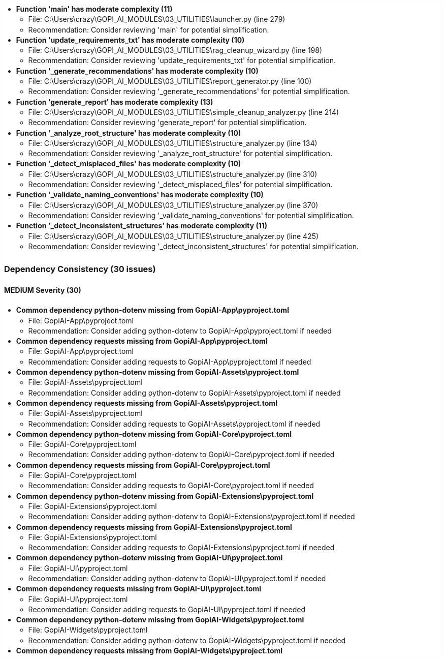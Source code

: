 - **Function 'main' has moderate complexity (11)**
  - File: C:\Users\crazy\GOPI_AI_MODULES\03_UTILITIES\launcher.py (line 279)
  - Recommendation: Consider reviewing 'main' for potential simplification.
- **Function 'update_requirements_txt' has moderate complexity (10)**
  - File: C:\Users\crazy\GOPI_AI_MODULES\03_UTILITIES\rag_cleanup_wizard.py (line 198)
  - Recommendation: Consider reviewing 'update_requirements_txt' for potential simplification.
- **Function '_generate_recommendations' has moderate complexity (10)**
  - File: C:\Users\crazy\GOPI_AI_MODULES\03_UTILITIES\report_generator.py (line 100)
  - Recommendation: Consider reviewing '_generate_recommendations' for potential simplification.
- **Function 'generate_report' has moderate complexity (13)**
  - File: C:\Users\crazy\GOPI_AI_MODULES\03_UTILITIES\simple_cleanup_analyzer.py (line 214)
  - Recommendation: Consider reviewing 'generate_report' for potential simplification.
- **Function '_analyze_root_structure' has moderate complexity (10)**
  - File: C:\Users\crazy\GOPI_AI_MODULES\03_UTILITIES\structure_analyzer.py (line 134)
  - Recommendation: Consider reviewing '_analyze_root_structure' for potential simplification.
- **Function '_detect_misplaced_files' has moderate complexity (10)**
  - File: C:\Users\crazy\GOPI_AI_MODULES\03_UTILITIES\structure_analyzer.py (line 310)
  - Recommendation: Consider reviewing '_detect_misplaced_files' for potential simplification.
- **Function '_validate_naming_conventions' has moderate complexity (10)**
  - File: C:\Users\crazy\GOPI_AI_MODULES\03_UTILITIES\structure_analyzer.py (line 370)
  - Recommendation: Consider reviewing '_validate_naming_conventions' for potential simplification.
- **Function '_detect_inconsistent_structures' has moderate complexity (11)**
  - File: C:\Users\crazy\GOPI_AI_MODULES\03_UTILITIES\structure_analyzer.py (line 425)
  - Recommendation: Consider reviewing '_detect_inconsistent_structures' for potential simplification.

### Dependency Consistency (30 issues)

#### MEDIUM Severity (30)

- **Common dependency python-dotenv missing from GopiAI-App\pyproject.toml**
  - File: GopiAI-App\pyproject.toml
  - Recommendation: Consider adding python-dotenv to GopiAI-App\pyproject.toml if needed
- **Common dependency requests missing from GopiAI-App\pyproject.toml**
  - File: GopiAI-App\pyproject.toml
  - Recommendation: Consider adding requests to GopiAI-App\pyproject.toml if needed
- **Common dependency python-dotenv missing from GopiAI-Assets\pyproject.toml**
  - File: GopiAI-Assets\pyproject.toml
  - Recommendation: Consider adding python-dotenv to GopiAI-Assets\pyproject.toml if needed
- **Common dependency requests missing from GopiAI-Assets\pyproject.toml**
  - File: GopiAI-Assets\pyproject.toml
  - Recommendation: Consider adding requests to GopiAI-Assets\pyproject.toml if needed
- **Common dependency python-dotenv missing from GopiAI-Core\pyproject.toml**
  - File: GopiAI-Core\pyproject.toml
  - Recommendation: Consider adding python-dotenv to GopiAI-Core\pyproject.toml if needed
- **Common dependency requests missing from GopiAI-Core\pyproject.toml**
  - File: GopiAI-Core\pyproject.toml
  - Recommendation: Consider adding requests to GopiAI-Core\pyproject.toml if needed
- **Common dependency python-dotenv missing from GopiAI-Extensions\pyproject.toml**
  - File: GopiAI-Extensions\pyproject.toml
  - Recommendation: Consider adding python-dotenv to GopiAI-Extensions\pyproject.toml if needed
- **Common dependency requests missing from GopiAI-Extensions\pyproject.toml**
  - File: GopiAI-Extensions\pyproject.toml
  - Recommendation: Consider adding requests to GopiAI-Extensions\pyproject.toml if needed
- **Common dependency python-dotenv missing from GopiAI-UI\pyproject.toml**
  - File: GopiAI-UI\pyproject.toml
  - Recommendation: Consider adding python-dotenv to GopiAI-UI\pyproject.toml if needed
- **Common dependency requests missing from GopiAI-UI\pyproject.toml**
  - File: GopiAI-UI\pyproject.toml
  - Recommendation: Consider adding requests to GopiAI-UI\pyproject.toml if needed
- **Common dependency python-dotenv missing from GopiAI-Widgets\pyproject.toml**
  - File: GopiAI-Widgets\pyproject.toml
  - Recommendation: Consider adding python-dotenv to GopiAI-Widgets\pyproject.toml if needed
- **Common dependency requests missing from GopiAI-Widgets\pyproject.toml**